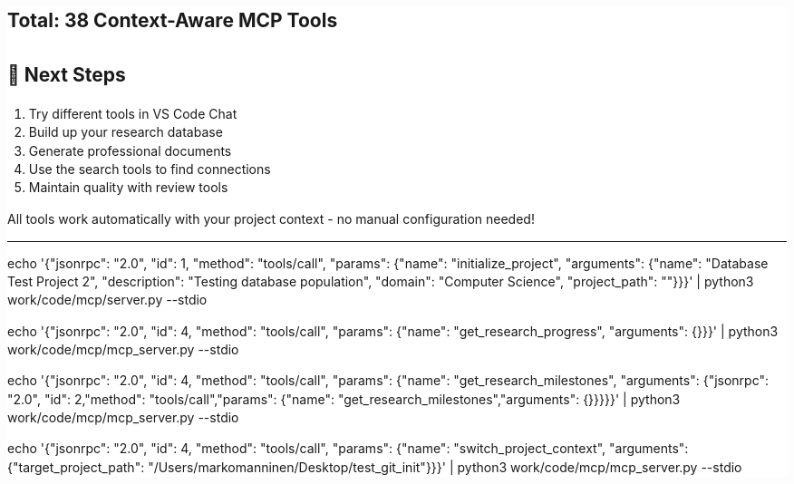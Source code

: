## Total: 38 Context-Aware MCP Tools

## 🚀 Next Steps

1. Try different tools in VS Code Chat
2. Build up your research database
3. Generate professional documents
4. Use the search tools to find connections
5. Maintain quality with review tools

All tools work automatically with your project context - no manual configuration needed!

----

echo '{"jsonrpc": "2.0", "id": 1, "method": "tools/call", "params": {"name": "initialize_project", "arguments": {"name": "Database Test Project 2", "description": "Testing database population", "domain": "Computer Science", "project_path": ""}}}' | python3 work/code/mcp/server.py --stdio

echo '{"jsonrpc": "2.0", "id": 4, "method": "tools/call", "params": {"name": "get_research_progress", "arguments": {}}}' | python3 work/code/mcp/mcp_server.py --stdio

echo '{"jsonrpc": "2.0", "id": 4, "method": "tools/call", "params": {"name": "get_research_milestones", "arguments": {"jsonrpc": "2.0", "id": 2,"method": "tools/call","params": {"name": "get_research_milestones","arguments": {}}}}}' | python3 work/code/mcp/mcp_server.py --stdio

echo '{"jsonrpc": "2.0", "id": 4, "method": "tools/call", "params": {"name": "switch_project_context", "arguments": {"target_project_path": "/Users/markomanninen/Desktop/test_git_init"}}}' | python3 work/code/mcp/mcp_server.py --stdio
